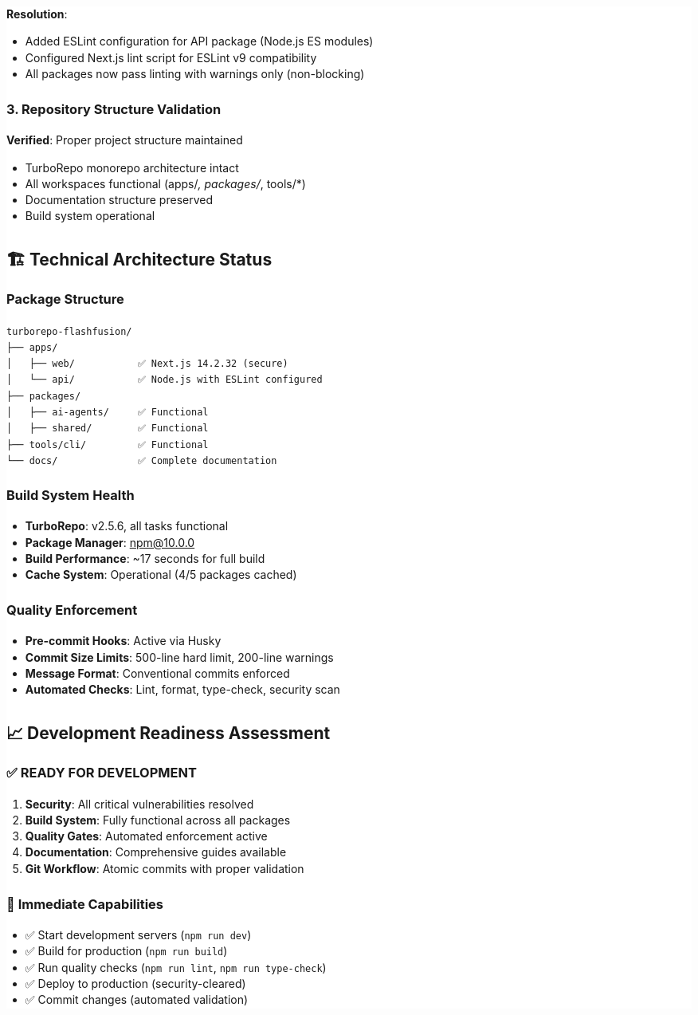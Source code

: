 **Resolution**:
- Added ESLint configuration for API package (Node.js ES modules)
- Configured Next.js lint script for ESLint v9 compatibility
- All packages now pass linting with warnings only (non-blocking)

### 3. **Repository Structure Validation**
**Verified**: Proper project structure maintained
- TurboRepo monorepo architecture intact
- All workspaces functional (apps/*, packages/*, tools/*)
- Documentation structure preserved
- Build system operational

## 🏗️ Technical Architecture Status

### Package Structure
```
turborepo-flashfusion/
├── apps/
│   ├── web/           ✅ Next.js 14.2.32 (secure)
│   └── api/           ✅ Node.js with ESLint configured
├── packages/
│   ├── ai-agents/     ✅ Functional
│   ├── shared/        ✅ Functional
├── tools/cli/         ✅ Functional
└── docs/              ✅ Complete documentation
```

### Build System Health
- **TurboRepo**: v2.5.6, all tasks functional
- **Package Manager**: npm@10.0.0
- **Build Performance**: ~17 seconds for full build
- **Cache System**: Operational (4/5 packages cached)

### Quality Enforcement
- **Pre-commit Hooks**: Active via Husky
- **Commit Size Limits**: 500-line hard limit, 200-line warnings
- **Message Format**: Conventional commits enforced
- **Automated Checks**: Lint, format, type-check, security scan

## 📈 Development Readiness Assessment

### ✅ **READY FOR DEVELOPMENT**
1. **Security**: All critical vulnerabilities resolved
2. **Build System**: Fully functional across all packages
3. **Quality Gates**: Automated enforcement active
4. **Documentation**: Comprehensive guides available
5. **Git Workflow**: Atomic commits with proper validation

### 🔧 **Immediate Capabilities**
- ✅ Start development servers (`npm run dev`)
- ✅ Build for production (`npm run build`)
- ✅ Run quality checks (`npm run lint`, `npm run type-check`)
- ✅ Deploy to production (security-cleared)
- ✅ Commit changes (automated validation)
